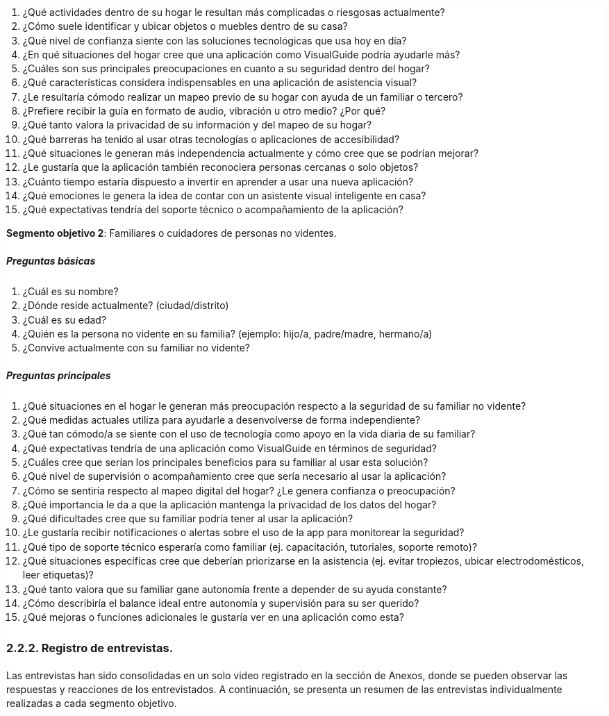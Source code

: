 1. ¿Qué actividades dentro de su hogar le resultan más complicadas o riesgosas actualmente?
2. ¿Cómo suele identificar y ubicar objetos o muebles dentro de su casa?
3. ¿Qué nivel de confianza siente con las soluciones tecnológicas que usa hoy en día?
4. ¿En qué situaciones del hogar cree que una aplicación como VisualGuide podría ayudarle más?
5. ¿Cuáles son sus principales preocupaciones en cuanto a su seguridad dentro del hogar?
6. ¿Qué características considera indispensables en una aplicación de asistencia visual?
7. ¿Le resultaría cómodo realizar un mapeo previo de su hogar con ayuda de un familiar o tercero?
8. ¿Prefiere recibir la guía en formato de audio, vibración u otro medio? ¿Por qué?
9. ¿Qué tanto valora la privacidad de su información y del mapeo de su hogar?
10. ¿Qué barreras ha tenido al usar otras tecnologías o aplicaciones de accesibilidad?
11. ¿Qué situaciones le generan más independencia actualmente y cómo cree que se podrían mejorar?
12. ¿Le gustaría que la aplicación también reconociera personas cercanas o solo objetos?
13. ¿Cuánto tiempo estaría dispuesto a invertir en aprender a usar una nueva aplicación?
14. ¿Qué emociones le genera la idea de contar con un asistente visual inteligente en casa?
15. ¿Qué expectativas tendría del soporte técnico o acompañamiento de la aplicación?

**Segmento objetivo 2**: Familiares o cuidadores de personas no videntes.
##### Preguntas básicas

1. ¿Cuál es su nombre?
2. ¿Dónde reside actualmente? (ciudad/distrito)
3. ¿Cuál es su edad?
4. ¿Quién es la persona no vidente en su familia? (ejemplo: hijo/a, padre/madre, hermano/a)
5. ¿Convive actualmente con su familiar no vidente?

##### Preguntas principales

1. ¿Qué situaciones en el hogar le generan más preocupación respecto a la seguridad de su familiar no vidente?
2. ¿Qué medidas actuales utiliza para ayudarle a desenvolverse de forma independiente?
3. ¿Qué tan cómodo/a se siente con el uso de tecnología como apoyo en la vida diaria de su familiar?
4. ¿Qué expectativas tendría de una aplicación como VisualGuide en términos de seguridad?
5. ¿Cuáles cree que serían los principales beneficios para su familiar al usar esta solución?
6. ¿Qué nivel de supervisión o acompañamiento cree que sería necesario al usar la aplicación?
7. ¿Cómo se sentiría respecto al mapeo digital del hogar? ¿Le genera confianza o preocupación?
8. ¿Qué importancia le da a que la aplicación mantenga la privacidad de los datos del hogar?
9. ¿Qué dificultades cree que su familiar podría tener al usar la aplicación?
10. ¿Le gustaría recibir notificaciones o alertas sobre el uso de la app para monitorear la seguridad?
11. ¿Qué tipo de soporte técnico esperaría como familiar (ej. capacitación, tutoriales, soporte remoto)?
12. ¿Qué situaciones específicas cree que deberían priorizarse en la asistencia (ej. evitar tropiezos, ubicar electrodomésticos, leer etiquetas)?
13. ¿Qué tanto valora que su familiar gane autonomía frente a depender de su ayuda constante?
14. ¿Cómo describiría el balance ideal entre autonomía y supervisión para su ser querido?
15. ¿Qué mejoras o funciones adicionales le gustaría ver en una aplicación como esta?

### 2.2.2. Registro de entrevistas.
Las entrevistas han sido consolidadas en un solo video registrado en la sección de Anexos, donde se pueden observar las respuestas y reacciones de los entrevistados. A continuación, se presenta un resumen de las entrevistas individualmente realizadas a cada segmento objetivo.
